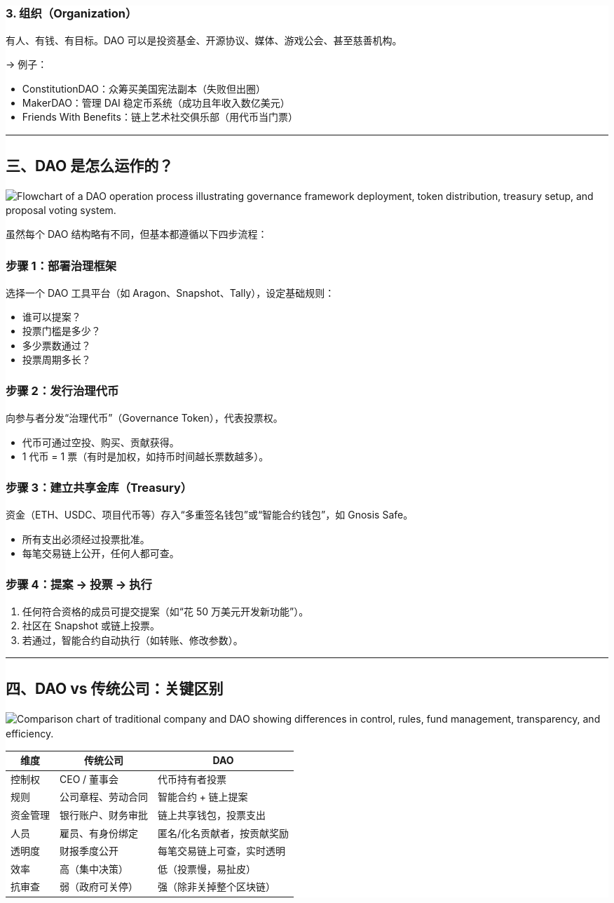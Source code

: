 ### 3. 组织（Organization）

有人、有钱、有目标。DAO 可以是投资基金、开源协议、媒体、游戏公会、甚至慈善机构。

→ 例子：
- ConstitutionDAO：众筹买美国宪法副本（失败但出圈）
- MakerDAO：管理 DAI 稳定币系统（成功且年收入数亿美元）
- Friends With Benefits：链上艺术社交俱乐部（用代币当门票）

---

## 三、DAO 是怎么运作的？

![Flowchart of a DAO operation process illustrating governance framework deployment, token distribution, treasury setup, and proposal voting system.](https://resources.fallout.in/n8n/2025/09-16/04-37-53-fXkTa7Y9.png)

虽然每个 DAO 结构略有不同，但基本都遵循以下四步流程：

### 步骤 1：部署治理框架

选择一个 DAO 工具平台（如 Aragon、Snapshot、Tally），设定基础规则：

- 谁可以提案？
- 投票门槛是多少？
- 多少票数通过？
- 投票周期多长？

### 步骤 2：发行治理代币

向参与者分发“治理代币”（Governance Token），代表投票权。

- 代币可通过空投、购买、贡献获得。
- 1 代币 = 1 票（有时是加权，如持币时间越长票数越多）。

### 步骤 3：建立共享金库（Treasury）

资金（ETH、USDC、项目代币等）存入“多重签名钱包”或“智能合约钱包”，如 Gnosis Safe。

- 所有支出必须经过投票批准。
- 每笔交易链上公开，任何人都可查。

### 步骤 4：提案 → 投票 → 执行

1. 任何符合资格的成员可提交提案（如“花 50 万美元开发新功能”）。
2. 社区在 Snapshot 或链上投票。
3. 若通过，智能合约自动执行（如转账、修改参数）。

---

## 四、DAO vs 传统公司：关键区别

![Comparison chart of traditional company and DAO showing differences in control, rules, fund management, transparency, and efficiency.](https://resources.fallout.in/n8n/2025/09-16/04-37-53-vsJWgBe9.png)

| 维度         | 传统公司                          | DAO                                |
| ---          | ---                               | ---                                |
| 控制权       | CEO / 董事会                      | 代币持有者投票                     |
| 规则         | 公司章程、劳动合同                | 智能合约 + 链上提案                |
| 资金管理     | 银行账户、财务审批                | 链上共享钱包，投票支出             |
| 人员         | 雇员、有身份绑定                  | 匿名/化名贡献者，按贡献奖励        |
| 透明度       | 财报季度公开                      | 每笔交易链上可查，实时透明         |
| 效率         | 高（集中决策）                    | 低（投票慢，易扯皮）               |
| 抗审查       | 弱（政府可关停）                  | 强（除非关掉整个区块链）           |